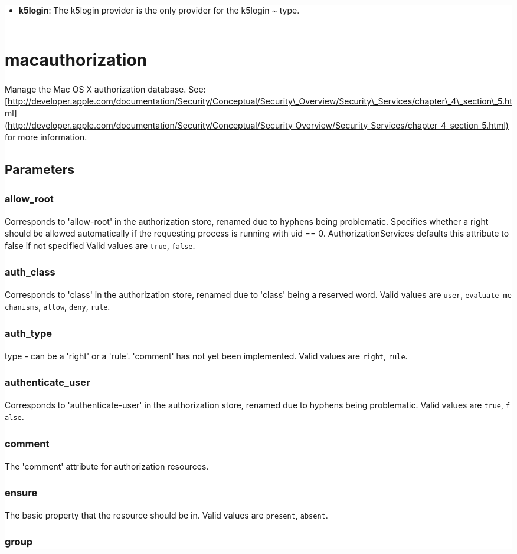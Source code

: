 -   **k5login**: The k5login provider is the only provider for the k5login
      ~ type.




* * * * *

# macauthorization

Manage the Mac OS X authorization database. See:
[http://developer.apple.com/documentation/Security/Conceptual/Security\_Overview/Security\_Services/chapter\_4\_section\_5.html](http://developer.apple.com/documentation/Security/Conceptual/Security_Overview/Security_Services/chapter_4_section_5.html)
for more information.

## Parameters

### allow\_root

Corresponds to 'allow-root' in the authorization store, renamed due
to hyphens being problematic. Specifies whether a right should be
allowed automatically if the requesting process is running with uid
== 0. AuthorizationServices defaults this attribute to false if not
specified Valid values are `true`, `false`.

### auth\_class

Corresponds to 'class' in the authorization store, renamed due to
'class' being a reserved word. Valid values are `user`,
`evaluate-mechanisms`, `allow`, `deny`, `rule`.

### auth\_type

type - can be a 'right' or a 'rule'. 'comment' has not yet been
implemented. Valid values are `right`, `rule`.

### authenticate\_user

Corresponds to 'authenticate-user' in the authorization store,
renamed due to hyphens being problematic. Valid values are `true`,
`false`.

### comment

The 'comment' attribute for authorization resources.

### ensure

The basic property that the resource should be in. Valid values are
`present`, `absent`.

### group
